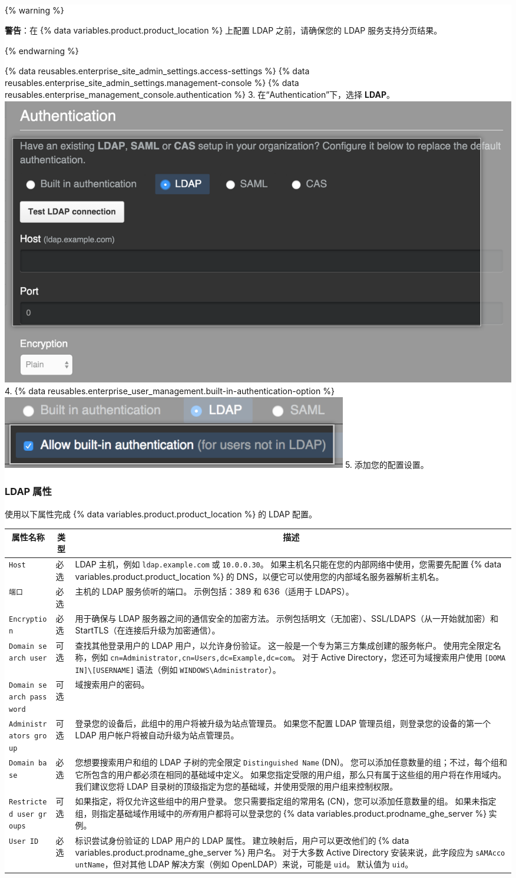 {% warning %}

**警告**：在 {% data variables.product.product_location %} 上配置 LDAP 之前，请确保您的 LDAP 服务支持分页结果。

{% endwarning %}

{% data reusables.enterprise_site_admin_settings.access-settings %}
{% data reusables.enterprise_site_admin_settings.management-console %}
{% data reusables.enterprise_management_console.authentication %}
3. 在“Authentication”下，选择 **LDAP**。 ![选择 LDAP](/assets/images/enterprise/management-console/ldap-select.png)
4. {% data reusables.enterprise_user_management.built-in-authentication-option %} ![选中 LDAP 内置身份验证复选框](/assets/images/enterprise/management-console/ldap-built-in-authentication.png)
5. 添加您的配置设置。

### LDAP 属性
使用以下属性完成 {% data variables.product.product_location %} 的 LDAP 配置。

| 属性名称                                             | 类型 | 描述                                                                                                                                                                                                          |
| ------------------------------------------------ | -- | ----------------------------------------------------------------------------------------------------------------------------------------------------------------------------------------------------------- |
| `Host`                                           | 必选 | LDAP 主机，例如 `ldap.example.com` 或 `10.0.0.30`。 如果主机名只能在您的内部网络中使用，您需要先配置 {% data variables.product.product_location %} 的 DNS，以便它可以使用您的内部域名服务器解析主机名。                                                            |
| `端口`                                             | 必选 | 主机的 LDAP 服务侦听的端口。 示例包括：389 和 636（适用于 LDAPS）。                                                                                                                                                                |
| `Encryption`                                     | 必选 | 用于确保与 LDAP 服务器之间的通信安全的加密方法。 示例包括明文（无加密）、SSL/LDAPS（从一开始就加密）和 StartTLS（在连接后升级为加密通信）。                                                                                                                          |
| `Domain search user`                             | 可选 | 查找其他登录用户的 LDAP 用户，以允许身份验证。 这一般是一个专为第三方集成创建的服务帐户。 使用完全限定名称，例如 `cn=Administrator,cn=Users,dc=Example,dc=com`。 对于 Active Directory，您还可为域搜索用户使用 `[DOMAIN]\[USERNAME]` 语法（例如 `WINDOWS\Administrator`）。         |
| `Domain search password`                         | 可选 | 域搜索用户的密码。                                                                                                                                                                                                   |
| `Administrators group`                           | 可选 | 登录您的设备后，此组中的用户将被升级为站点管理员。 如果您不配置 LDAP 管理员组，则登录您的设备的第一个 LDAP 用户帐户将被自动升级为站点管理员。                                                                                                                               |
| `Domain base`                                    | 必选 | 您想要搜索用户和组的 LDAP 子树的完全限定 `Distinguished Name` (DN)。 您可以添加任意数量的组；不过，每个组和它所包含的用户都必须在相同的基础域中定义。 如果您指定受限的用户组，那么只有属于这些组的用户将在作用域内。 我们建议您将 LDAP 目录树的顶级指定为您的基础域，并使用受限的用户组来控制权限。                                      |
| `Restricted user groups`                         | 可选 | 如果指定，将仅允许这些组中的用户登录。 您只需要指定组的常用名 (CN)，您可以添加任意数量的组。 如果未指定组，则指定基础域作用域中的*所有*用户都将可以登录您的 {% data variables.product.prodname_ghe_server %} 实例。                                                                   |
| `User ID`                                        | 必选 | 标识尝试身份验证的 LDAP 用户的 LDAP 属性。 建立映射后，用户可以更改他们的 {% data variables.product.prodname_ghe_server %} 用户名。 对于大多数 Active Directory 安装来说，此字段应为 `sAMAccountName`，但对其他 LDAP 解决方案（例如 OpenLDAP）来说，可能是 `uid`。 默认值为 `uid`。 |